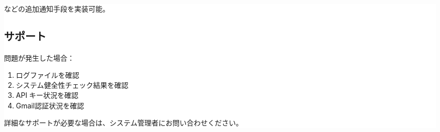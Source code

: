 などの追加通知手段を実装可能。

## サポート

問題が発生した場合：

1. ログファイルを確認
2. システム健全性チェック結果を確認
3. API キー状況を確認
4. Gmail認証状況を確認

詳細なサポートが必要な場合は、システム管理者にお問い合わせください。